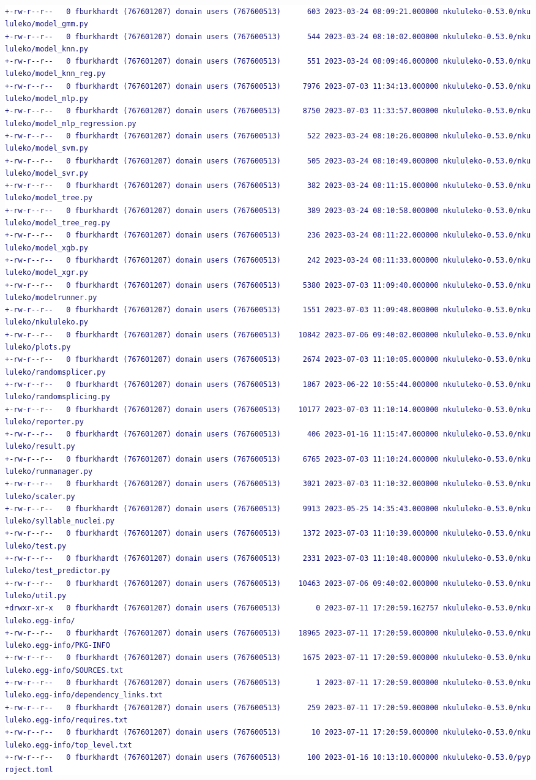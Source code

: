 ```diff
+-rw-r--r--   0 fburkhardt (767601207) domain users (767600513)      603 2023-03-24 08:09:21.000000 nkululeko-0.53.0/nkululeko/model_gmm.py
+-rw-r--r--   0 fburkhardt (767601207) domain users (767600513)      544 2023-03-24 08:10:02.000000 nkululeko-0.53.0/nkululeko/model_knn.py
+-rw-r--r--   0 fburkhardt (767601207) domain users (767600513)      551 2023-03-24 08:09:46.000000 nkululeko-0.53.0/nkululeko/model_knn_reg.py
+-rw-r--r--   0 fburkhardt (767601207) domain users (767600513)     7976 2023-07-03 11:34:13.000000 nkululeko-0.53.0/nkululeko/model_mlp.py
+-rw-r--r--   0 fburkhardt (767601207) domain users (767600513)     8750 2023-07-03 11:33:57.000000 nkululeko-0.53.0/nkululeko/model_mlp_regression.py
+-rw-r--r--   0 fburkhardt (767601207) domain users (767600513)      522 2023-03-24 08:10:26.000000 nkululeko-0.53.0/nkululeko/model_svm.py
+-rw-r--r--   0 fburkhardt (767601207) domain users (767600513)      505 2023-03-24 08:10:49.000000 nkululeko-0.53.0/nkululeko/model_svr.py
+-rw-r--r--   0 fburkhardt (767601207) domain users (767600513)      382 2023-03-24 08:11:15.000000 nkululeko-0.53.0/nkululeko/model_tree.py
+-rw-r--r--   0 fburkhardt (767601207) domain users (767600513)      389 2023-03-24 08:10:58.000000 nkululeko-0.53.0/nkululeko/model_tree_reg.py
+-rw-r--r--   0 fburkhardt (767601207) domain users (767600513)      236 2023-03-24 08:11:22.000000 nkululeko-0.53.0/nkululeko/model_xgb.py
+-rw-r--r--   0 fburkhardt (767601207) domain users (767600513)      242 2023-03-24 08:11:33.000000 nkululeko-0.53.0/nkululeko/model_xgr.py
+-rw-r--r--   0 fburkhardt (767601207) domain users (767600513)     5380 2023-07-03 11:09:40.000000 nkululeko-0.53.0/nkululeko/modelrunner.py
+-rw-r--r--   0 fburkhardt (767601207) domain users (767600513)     1551 2023-07-03 11:09:48.000000 nkululeko-0.53.0/nkululeko/nkululeko.py
+-rw-r--r--   0 fburkhardt (767601207) domain users (767600513)    10842 2023-07-06 09:40:02.000000 nkululeko-0.53.0/nkululeko/plots.py
+-rw-r--r--   0 fburkhardt (767601207) domain users (767600513)     2674 2023-07-03 11:10:05.000000 nkululeko-0.53.0/nkululeko/randomsplicer.py
+-rw-r--r--   0 fburkhardt (767601207) domain users (767600513)     1867 2023-06-22 10:55:44.000000 nkululeko-0.53.0/nkululeko/randomsplicing.py
+-rw-r--r--   0 fburkhardt (767601207) domain users (767600513)    10177 2023-07-03 11:10:14.000000 nkululeko-0.53.0/nkululeko/reporter.py
+-rw-r--r--   0 fburkhardt (767601207) domain users (767600513)      406 2023-01-16 11:15:47.000000 nkululeko-0.53.0/nkululeko/result.py
+-rw-r--r--   0 fburkhardt (767601207) domain users (767600513)     6765 2023-07-03 11:10:24.000000 nkululeko-0.53.0/nkululeko/runmanager.py
+-rw-r--r--   0 fburkhardt (767601207) domain users (767600513)     3021 2023-07-03 11:10:32.000000 nkululeko-0.53.0/nkululeko/scaler.py
+-rw-r--r--   0 fburkhardt (767601207) domain users (767600513)     9913 2023-05-25 14:35:43.000000 nkululeko-0.53.0/nkululeko/syllable_nuclei.py
+-rw-r--r--   0 fburkhardt (767601207) domain users (767600513)     1372 2023-07-03 11:10:39.000000 nkululeko-0.53.0/nkululeko/test.py
+-rw-r--r--   0 fburkhardt (767601207) domain users (767600513)     2331 2023-07-03 11:10:48.000000 nkululeko-0.53.0/nkululeko/test_predictor.py
+-rw-r--r--   0 fburkhardt (767601207) domain users (767600513)    10463 2023-07-06 09:40:02.000000 nkululeko-0.53.0/nkululeko/util.py
+drwxr-xr-x   0 fburkhardt (767601207) domain users (767600513)        0 2023-07-11 17:20:59.162757 nkululeko-0.53.0/nkululeko.egg-info/
+-rw-r--r--   0 fburkhardt (767601207) domain users (767600513)    18965 2023-07-11 17:20:59.000000 nkululeko-0.53.0/nkululeko.egg-info/PKG-INFO
+-rw-r--r--   0 fburkhardt (767601207) domain users (767600513)     1675 2023-07-11 17:20:59.000000 nkululeko-0.53.0/nkululeko.egg-info/SOURCES.txt
+-rw-r--r--   0 fburkhardt (767601207) domain users (767600513)        1 2023-07-11 17:20:59.000000 nkululeko-0.53.0/nkululeko.egg-info/dependency_links.txt
+-rw-r--r--   0 fburkhardt (767601207) domain users (767600513)      259 2023-07-11 17:20:59.000000 nkululeko-0.53.0/nkululeko.egg-info/requires.txt
+-rw-r--r--   0 fburkhardt (767601207) domain users (767600513)       10 2023-07-11 17:20:59.000000 nkululeko-0.53.0/nkululeko.egg-info/top_level.txt
+-rw-r--r--   0 fburkhardt (767601207) domain users (767600513)      100 2023-01-16 10:13:10.000000 nkululeko-0.53.0/pyproject.toml
```